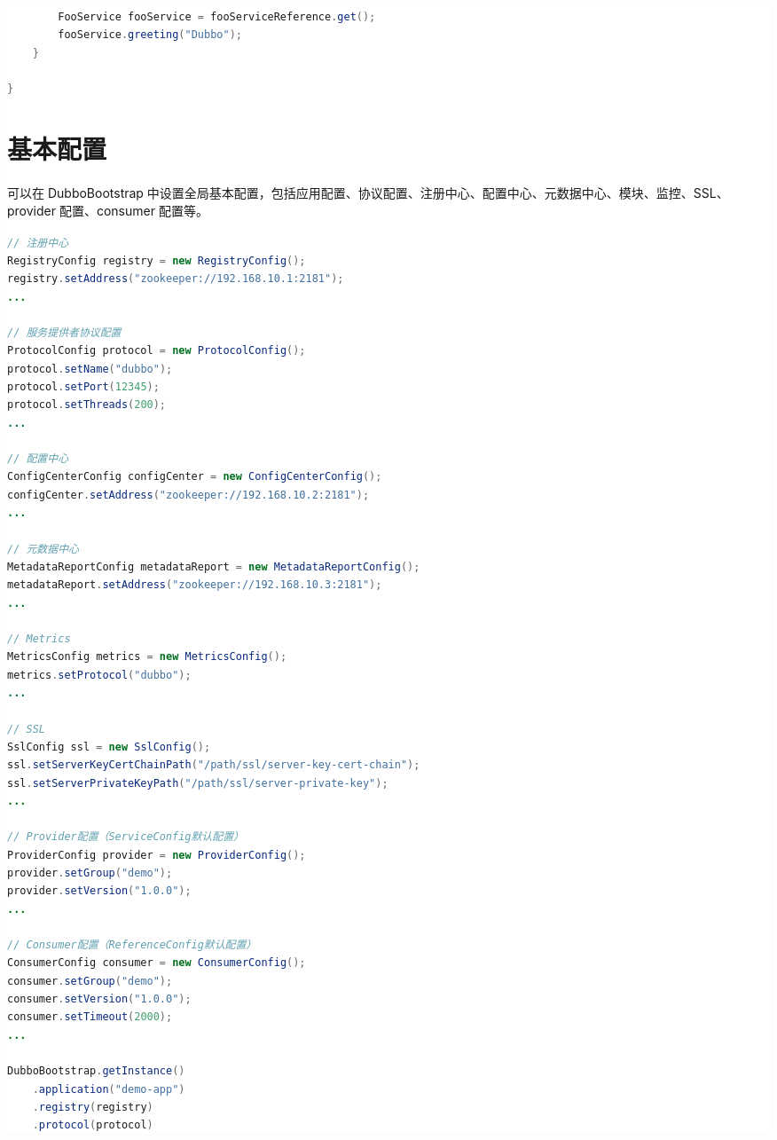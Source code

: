 ```java
        FooService fooService = fooServiceReference.get();
        fooService.greeting("Dubbo");
    }

}
```


# 基本配置

可以在 DubboBootstrap 中设置全局基本配置，包括应用配置、协议配置、注册中心、配置中心、元数据中心、模块、监控、SSL、provider 配置、consumer 配置等。

```java
// 注册中心
RegistryConfig registry = new RegistryConfig();
registry.setAddress("zookeeper://192.168.10.1:2181");
...

// 服务提供者协议配置
ProtocolConfig protocol = new ProtocolConfig();
protocol.setName("dubbo");
protocol.setPort(12345);
protocol.setThreads(200);
...

// 配置中心
ConfigCenterConfig configCenter = new ConfigCenterConfig();
configCenter.setAddress("zookeeper://192.168.10.2:2181");
...

// 元数据中心
MetadataReportConfig metadataReport = new MetadataReportConfig();
metadataReport.setAddress("zookeeper://192.168.10.3:2181");
...

// Metrics
MetricsConfig metrics = new MetricsConfig();
metrics.setProtocol("dubbo");
...

// SSL
SslConfig ssl = new SslConfig();
ssl.setServerKeyCertChainPath("/path/ssl/server-key-cert-chain");
ssl.setServerPrivateKeyPath("/path/ssl/server-private-key");
...

// Provider配置（ServiceConfig默认配置）
ProviderConfig provider = new ProviderConfig();
provider.setGroup("demo");
provider.setVersion("1.0.0");
...

// Consumer配置（ReferenceConfig默认配置）
ConsumerConfig consumer = new ConsumerConfig();
consumer.setGroup("demo");
consumer.setVersion("1.0.0");
consumer.setTimeout(2000);
...

DubboBootstrap.getInstance()
    .application("demo-app")
    .registry(registry)
    .protocol(protocol)
```